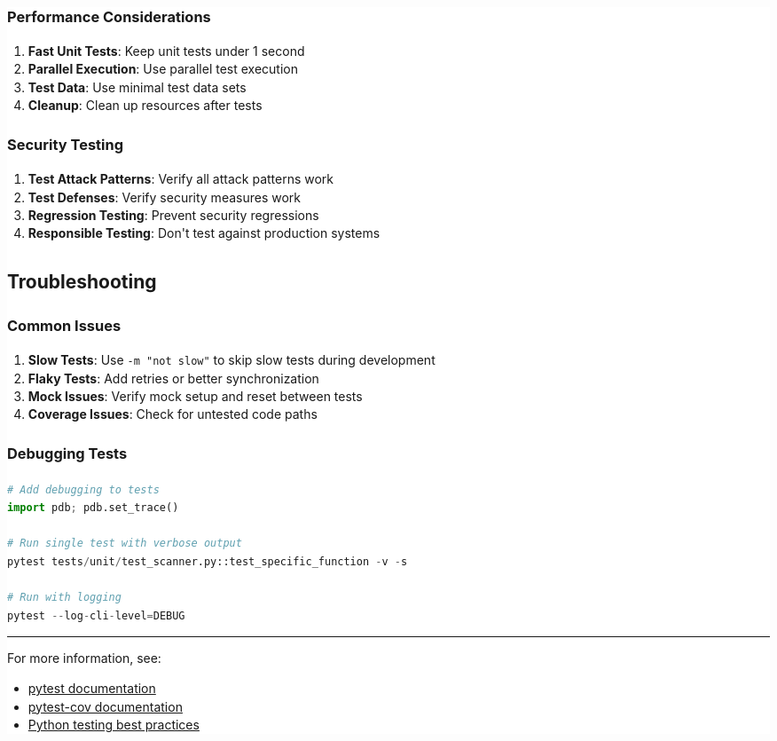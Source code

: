### Performance Considerations

1. **Fast Unit Tests**: Keep unit tests under 1 second
2. **Parallel Execution**: Use parallel test execution
3. **Test Data**: Use minimal test data sets
4. **Cleanup**: Clean up resources after tests

### Security Testing

1. **Test Attack Patterns**: Verify all attack patterns work
2. **Test Defenses**: Verify security measures work
3. **Regression Testing**: Prevent security regressions
4. **Responsible Testing**: Don't test against production systems

## Troubleshooting

### Common Issues

1. **Slow Tests**: Use `-m "not slow"` to skip slow tests during development
2. **Flaky Tests**: Add retries or better synchronization
3. **Mock Issues**: Verify mock setup and reset between tests
4. **Coverage Issues**: Check for untested code paths

### Debugging Tests

```python
# Add debugging to tests
import pdb; pdb.set_trace()

# Run single test with verbose output
pytest tests/unit/test_scanner.py::test_specific_function -v -s

# Run with logging
pytest --log-cli-level=DEBUG
```

---

For more information, see:
- [pytest documentation](https://docs.pytest.org/)
- [pytest-cov documentation](https://pytest-cov.readthedocs.io/)
- [Python testing best practices](https://realpython.com/python-testing/)